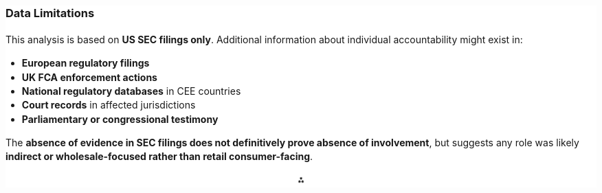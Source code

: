 ### **Data Limitations**

This analysis is based on **US SEC filings only**. Additional information about individual accountability might exist in:

- **European regulatory filings**
- **UK FCA enforcement actions**
- **National regulatory databases** in CEE countries
- **Court records** in affected jurisdictions
- **Parliamentary or congressional testimony**

The **absence of evidence in SEC filings does not definitively prove absence of involvement**, but suggests any role was likely **indirect or wholesale-focused rather than retail consumer-facing**.

<div style="text-align: center">⁂</div>

[^1]: https://www.sec.gov/Archives/edgar/data/1159508/000115950825000023/db202503146k.htm

[^2]: https://www.sec.gov/Archives/edgar/data/1039765/000162828025010764/ing-20241231.htm

[^3]: https://www.sec.gov/Archives/edgar/data/891478/000089147825000084/financieroq125ingles.htm

[^4]: https://www.sec.gov/Archives/edgar/data/1897762/000162828025038373/ingm-20250628.htm

[^5]: https://www.sec.gov/Archives/edgar/data/312069/000031206925000475/bcs-20250630.htm

[^6]: https://www.sec.gov/Archives/edgar/data/1613103/000161310325000091/mdt-20250425.htm

[^7]: https://www.sec.gov/Archives/edgar/data/1177394/000117739425000009/snx-20241130.htm

[^8]: https://www.sec.gov/Archives/edgar/data/1000184/000110465925017815/sap-20241224x20f.htm

[^9]: https://www.sec.gov/Archives/edgar/data/1067491/000106749125000010/index.htm

[^10]: https://www.sec.gov/Archives/edgar/data/1897762/000162828025023818/ingm-20250329.htm

[^11]: https://www.sec.gov/Archives/edgar/data/312069/000031206925000326/barclaysplc6-kcoverpageq125.htm

[^12]: https://www.sec.gov/Archives/edgar/data/1438569/000110465925017504/tm257688d2_6k.htm

[^13]: https://www.sec.gov/Archives/edgar/data/24545/000002454525000007/tap-20241231.htm

[^14]: https://www.sec.gov/Archives/edgar/data/842180/000084218025000016/pillar3report2024sec.htm

[^15]: https://www.sec.gov/Archives/edgar/data/1799208/000179920825000012/dnb-20241231.htm

[^16]: https://www.sec.gov/Archives/edgar/data/28823/000002882325000022/dbd-20241231.htm

[^17]: https://www.sec.gov/Archives/edgar/data/1037976/000103797625000006/jll-20241231.htm

[^18]: https://www.sec.gov/Archives/edgar/data/1783180/000178318025000008/carr-20241231.htm

[^19]: https://www.sec.gov/Archives/edgar/data/1103982/000110398225000030/mdlz-20241231.htm

[^20]: https://www.sec.gov/Archives/edgar/data/97134/000009713425000006/tnc-20241231.htm

[^21]: https://www.sec.gov/Archives/edgar/data/1352010/000135201025000007/epam-20241231.htm

